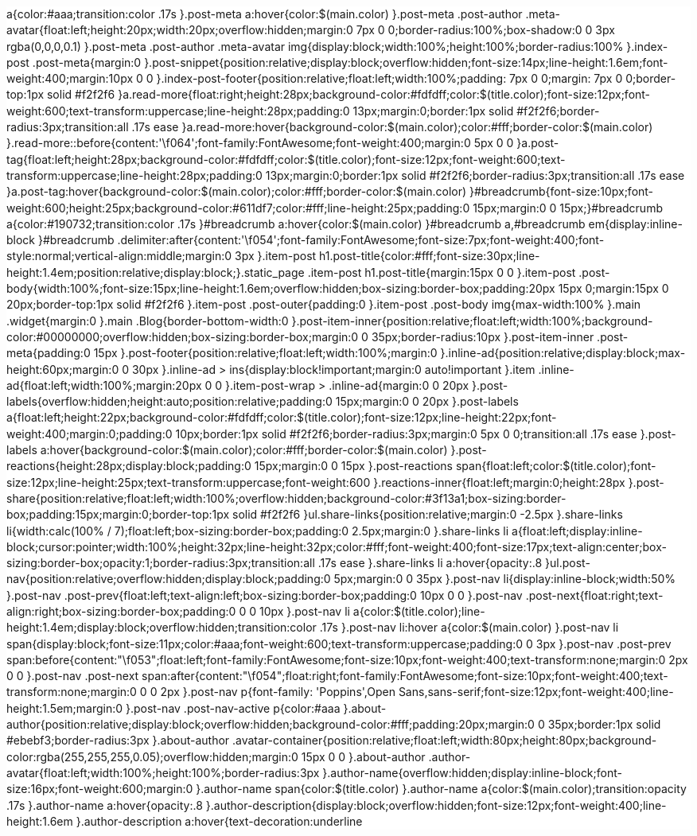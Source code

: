 a{color:#aaa;transition:color .17s }.post-meta a:hover{color:$(main.color) }.post-meta .post-author .meta-avatar{float:left;height:20px;width:20px;overflow:hidden;margin:0 7px 0 0;border-radius:100%;box-shadow:0 0 3px rgba(0,0,0,0.1) }.post-meta .post-author .meta-avatar img{display:block;width:100%;height:100%;border-radius:100% }.index-post .post-meta{margin:0 }.post-snippet{position:relative;display:block;overflow:hidden;font-size:14px;line-height:1.6em;font-weight:400;margin:10px 0 0 }.index-post-footer{position:relative;float:left;width:100%;padding: 7px 0 0;margin: 7px 0 0;border-top:1px solid #f2f2f6 }a.read-more{float:right;height:28px;background-color:#fdfdff;color:$(title.color);font-size:12px;font-weight:600;text-transform:uppercase;line-height:28px;padding:0 13px;margin:0;border:1px solid #f2f2f6;border-radius:3px;transition:all .17s ease }a.read-more:hover{background-color:$(main.color);color:#fff;border-color:$(main.color) }.read-more::before{content:'\f064';font-family:FontAwesome;font-weight:400;margin:0 5px 0 0 }a.post-tag{float:left;height:28px;background-color:#fdfdff;color:$(title.color);font-size:12px;font-weight:600;text-transform:uppercase;line-height:28px;padding:0 13px;margin:0;border:1px solid #f2f2f6;border-radius:3px;transition:all .17s ease }a.post-tag:hover{background-color:$(main.color);color:#fff;border-color:$(main.color) }#breadcrumb{font-size:10px;font-weight:600;height:25px;background-color:#611df7;color:#fff;line-height:25px;padding:0 15px;margin:0 0 15px;}#breadcrumb a{color:#190732;transition:color .17s }#breadcrumb a:hover{color:$(main.color) }#breadcrumb a,#breadcrumb em{display:inline-block }#breadcrumb .delimiter:after{content:'\f054';font-family:FontAwesome;font-size:7px;font-weight:400;font-style:normal;vertical-align:middle;margin:0 3px }.item-post h1.post-title{color:#fff;font-size:30px;line-height:1.4em;position:relative;display:block;}.static_page .item-post h1.post-title{margin:15px 0 0 }.item-post .post-body{width:100%;font-size:15px;line-height:1.6em;overflow:hidden;box-sizing:border-box;padding:20px 15px 0;margin:15px 0 20px;border-top:1px solid #f2f2f6 }.item-post .post-outer{padding:0 }.item-post .post-body img{max-width:100% }.main .widget{margin:0 }.main .Blog{border-bottom-width:0 }.post-item-inner{position:relative;float:left;width:100%;background-color:#00000000;overflow:hidden;box-sizing:border-box;margin:0 0 35px;border-radius:10px }.post-item-inner .post-meta{padding:0 15px }.post-footer{position:relative;float:left;width:100%;margin:0 }.inline-ad{position:relative;display:block;max-height:60px;margin:0 0 30px }.inline-ad > ins{display:block!important;margin:0 auto!important }.item .inline-ad{float:left;width:100%;margin:20px 0 0 }.item-post-wrap > .inline-ad{margin:0 0 20px }.post-labels{overflow:hidden;height:auto;position:relative;padding:0 15px;margin:0 0 20px }.post-labels a{float:left;height:22px;background-color:#fdfdff;color:$(title.color);font-size:12px;line-height:22px;font-weight:400;margin:0;padding:0 10px;border:1px solid #f2f2f6;border-radius:3px;margin:0 5px 0 0;transition:all .17s ease }.post-labels a:hover{background-color:$(main.color);color:#fff;border-color:$(main.color) }.post-reactions{height:28px;display:block;padding:0 15px;margin:0 0 15px }.post-reactions span{float:left;color:$(title.color);font-size:12px;line-height:25px;text-transform:uppercase;font-weight:600 }.reactions-inner{float:left;margin:0;height:28px }.post-share{position:relative;float:left;width:100%;overflow:hidden;background-color:#3f13a1;box-sizing:border-box;padding:15px;margin:0;border-top:1px solid #f2f2f6 }ul.share-links{position:relative;margin:0 -2.5px }.share-links li{width:calc(100% / 7);float:left;box-sizing:border-box;padding:0 2.5px;margin:0 }.share-links li a{float:left;display:inline-block;cursor:pointer;width:100%;height:32px;line-height:32px;color:#fff;font-weight:400;font-size:17px;text-align:center;box-sizing:border-box;opacity:1;border-radius:3px;transition:all .17s ease }.share-links li a:hover{opacity:.8 }ul.post-nav{position:relative;overflow:hidden;display:block;padding:0 5px;margin:0 0 35px }.post-nav li{display:inline-block;width:50% }.post-nav .post-prev{float:left;text-align:left;box-sizing:border-box;padding:0 10px 0 0 }.post-nav .post-next{float:right;text-align:right;box-sizing:border-box;padding:0 0 0 10px }.post-nav li a{color:$(title.color);line-height:1.4em;display:block;overflow:hidden;transition:color .17s }.post-nav li:hover a{color:$(main.color) }.post-nav li span{display:block;font-size:11px;color:#aaa;font-weight:600;text-transform:uppercase;padding:0 0 3px }.post-nav .post-prev span:before{content:"\f053";float:left;font-family:FontAwesome;font-size:10px;font-weight:400;text-transform:none;margin:0 2px 0 0 }.post-nav .post-next span:after{content:"\f054";float:right;font-family:FontAwesome;font-size:10px;font-weight:400;text-transform:none;margin:0 0 0 2px }.post-nav p{font-family: 'Poppins',Open Sans,sans-serif;font-size:12px;font-weight:400;line-height:1.5em;margin:0 }.post-nav .post-nav-active p{color:#aaa }.about-author{position:relative;display:block;overflow:hidden;background-color:#fff;padding:20px;margin:0 0 35px;border:1px solid #ebebf3;border-radius:3px }.about-author .avatar-container{position:relative;float:left;width:80px;height:80px;background-color:rgba(255,255,255,0.05);overflow:hidden;margin:0 15px 0 0 }.about-author .author-avatar{float:left;width:100%;height:100%;border-radius:3px }.author-name{overflow:hidden;display:inline-block;font-size:16px;font-weight:600;margin:0 }.author-name span{color:$(title.color) }.author-name a{color:$(main.color);transition:opacity .17s }.author-name a:hover{opacity:.8 }.author-description{display:block;overflow:hidden;font-size:12px;font-weight:400;line-height:1.6em }.author-description a:hover{text-decoration:underline